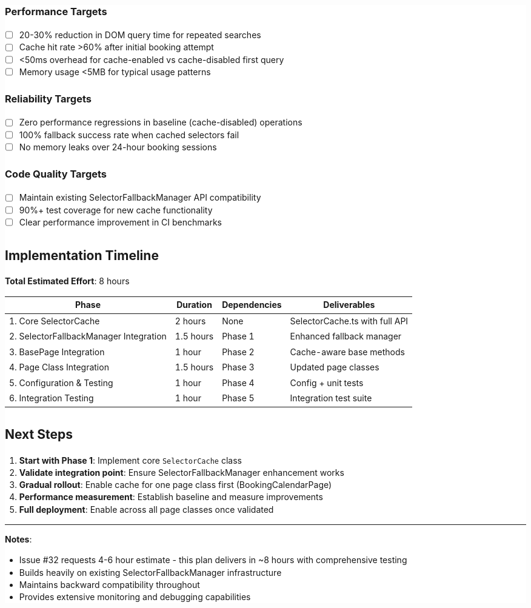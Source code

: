### Performance Targets
- [ ] 20-30% reduction in DOM query time for repeated searches
- [ ] Cache hit rate >60% after initial booking attempt
- [ ] <50ms overhead for cache-enabled vs cache-disabled first query
- [ ] Memory usage <5MB for typical usage patterns

### Reliability Targets  
- [ ] Zero performance regressions in baseline (cache-disabled) operations
- [ ] 100% fallback success rate when cached selectors fail
- [ ] No memory leaks over 24-hour booking sessions

### Code Quality Targets
- [ ] Maintain existing SelectorFallbackManager API compatibility  
- [ ] 90%+ test coverage for new cache functionality
- [ ] Clear performance improvement in CI benchmarks

## Implementation Timeline

**Total Estimated Effort**: 8 hours

| Phase | Duration | Dependencies | Deliverables |
|-------|----------|--------------|--------------|
| 1. Core SelectorCache | 2 hours | None | SelectorCache.ts with full API |
| 2. SelectorFallbackManager Integration | 1.5 hours | Phase 1 | Enhanced fallback manager |
| 3. BasePage Integration | 1 hour | Phase 2 | Cache-aware base methods |
| 4. Page Class Integration | 1.5 hours | Phase 3 | Updated page classes |  
| 5. Configuration & Testing | 1 hour | Phase 4 | Config + unit tests |
| 6. Integration Testing | 1 hour | Phase 5 | Integration test suite |

## Next Steps

1. **Start with Phase 1**: Implement core `SelectorCache` class
2. **Validate integration point**: Ensure SelectorFallbackManager enhancement works
3. **Gradual rollout**: Enable cache for one page class first (BookingCalendarPage)
4. **Performance measurement**: Establish baseline and measure improvements
5. **Full deployment**: Enable across all page classes once validated

---

**Notes**:
- Issue #32 requests 4-6 hour estimate - this plan delivers in ~8 hours with comprehensive testing
- Builds heavily on existing SelectorFallbackManager infrastructure 
- Maintains backward compatibility throughout
- Provides extensive monitoring and debugging capabilities